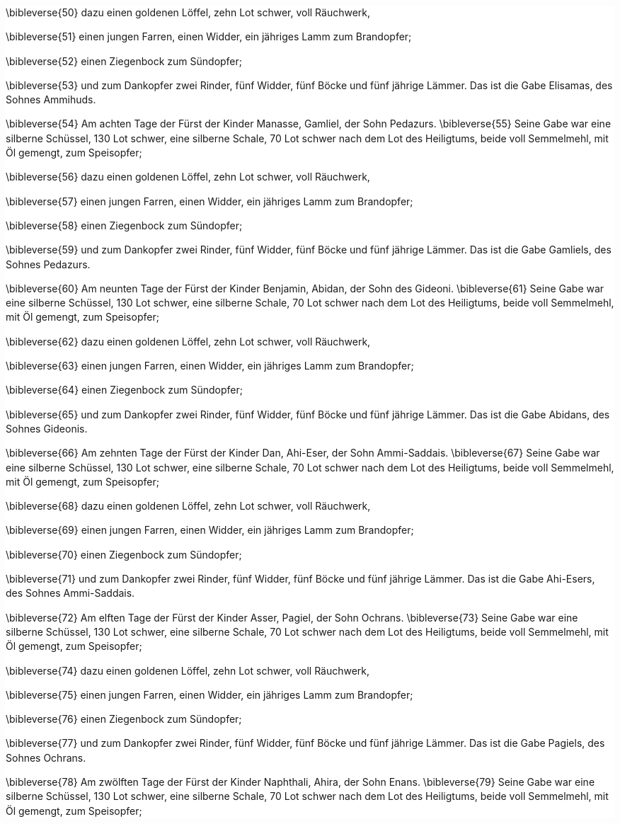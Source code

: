 \bibleverse{50} dazu einen goldenen Löffel, zehn Lot schwer, voll Räuchwerk, 

\bibleverse{51} einen jungen Farren, einen Widder, ein jähriges Lamm zum Brandopfer; 

\bibleverse{52} einen Ziegenbock zum Sündopfer; 

\bibleverse{53} und zum Dankopfer zwei Rinder, fünf Widder, fünf Böcke und fünf jährige Lämmer. Das ist die Gabe Elisamas, des Sohnes Ammihuds. 

\bibleverse{54} Am achten Tage der Fürst der Kinder Manasse, Gamliel, der Sohn Pedazurs. \bibleverse{55} Seine Gabe war eine silberne Schüssel, 130 Lot schwer, eine silberne Schale, 70 Lot schwer nach dem Lot des Heiligtums, beide voll Semmelmehl, mit Öl gemengt, zum Speisopfer; 

\bibleverse{56} dazu einen goldenen Löffel, zehn Lot schwer, voll Räuchwerk, 

\bibleverse{57} einen jungen Farren, einen Widder, ein jähriges Lamm zum Brandopfer; 

\bibleverse{58} einen Ziegenbock zum Sündopfer; 

\bibleverse{59} und zum Dankopfer zwei Rinder, fünf Widder, fünf Böcke und fünf jährige Lämmer. Das ist die Gabe Gamliels, des Sohnes Pedazurs. 

\bibleverse{60} Am neunten Tage der Fürst der Kinder Benjamin, Abidan, der Sohn des Gideoni. \bibleverse{61} Seine Gabe war eine silberne Schüssel, 130 Lot schwer, eine silberne Schale, 70 Lot schwer nach dem Lot des Heiligtums, beide voll Semmelmehl, mit Öl gemengt, zum Speisopfer; 

\bibleverse{62} dazu einen goldenen Löffel, zehn Lot schwer, voll Räuchwerk, 

\bibleverse{63} einen jungen Farren, einen Widder, ein jähriges Lamm zum Brandopfer; 

\bibleverse{64} einen Ziegenbock zum Sündopfer; 

\bibleverse{65} und zum Dankopfer zwei Rinder, fünf Widder, fünf Böcke und fünf jährige Lämmer. Das ist die Gabe Abidans, des Sohnes Gideonis. 

\bibleverse{66} Am zehnten Tage der Fürst der Kinder Dan, Ahi-Eser, der Sohn Ammi-Saddais. \bibleverse{67} Seine Gabe war eine silberne Schüssel, 130 Lot schwer, eine silberne Schale, 70 Lot schwer nach dem Lot des Heiligtums, beide voll Semmelmehl, mit Öl gemengt, zum Speisopfer; 

\bibleverse{68} dazu einen goldenen Löffel, zehn Lot schwer, voll Räuchwerk, 

\bibleverse{69} einen jungen Farren, einen Widder, ein jähriges Lamm zum Brandopfer; 

\bibleverse{70} einen Ziegenbock zum Sündopfer; 

\bibleverse{71} und zum Dankopfer zwei Rinder, fünf Widder, fünf Böcke und fünf jährige Lämmer. Das ist die Gabe Ahi-Esers, des Sohnes Ammi-Saddais. 

\bibleverse{72} Am elften Tage der Fürst der Kinder Asser, Pagiel, der Sohn Ochrans. \bibleverse{73} Seine Gabe war eine silberne Schüssel, 130 Lot schwer, eine silberne Schale, 70 Lot schwer nach dem Lot des Heiligtums, beide voll Semmelmehl, mit Öl gemengt, zum Speisopfer; 

\bibleverse{74} dazu einen goldenen Löffel, zehn Lot schwer, voll Räuchwerk, 

\bibleverse{75} einen jungen Farren, einen Widder, ein jähriges Lamm zum Brandopfer; 

\bibleverse{76} einen Ziegenbock zum Sündopfer; 

\bibleverse{77} und zum Dankopfer zwei Rinder, fünf Widder, fünf Böcke und fünf jährige Lämmer. Das ist die Gabe Pagiels, des Sohnes Ochrans. 

\bibleverse{78} Am zwölften Tage der Fürst der Kinder Naphthali, Ahira, der Sohn Enans. \bibleverse{79} Seine Gabe war eine silberne Schüssel, 130 Lot schwer, eine silberne Schale, 70 Lot schwer nach dem Lot des Heiligtums, beide voll Semmelmehl, mit Öl gemengt, zum Speisopfer; 
